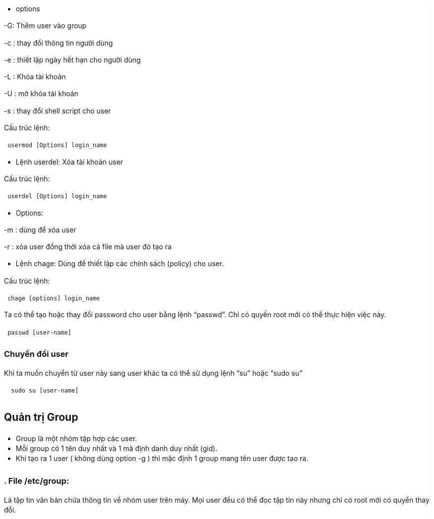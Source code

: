 - options

-G: Thêm user vào group

-c : thay đổi thông tin người dùng

-e : thiết lập ngày hết hạn cho người dùng

-L : Khóa tài khoản

-U : mở khóa tài khoản

-s : thay đổi shell script cho user

Cấu trúc lệnh:

     usermod [Options] login_name

- Lệnh userdel: Xóa tài khoản user

Cấu trúc lệnh:

     userdel [Options] login_name

- Options:

-m : dùng để xóa user

-r : xóa user đồng thời xóa cả file mà user đó tạo ra

- Lệnh chage: Dùng để thiết lập các chính sách (policy) cho
user.

Cấu trúc lệnh:

     chage [options] login_name


Ta có thể tạo hoặc thay đổi password cho user bằng lệnh “passwd”. Chỉ có quyền root mới có thể thực hiện việc này.

     passwd [user-name]

### Chuyển đổi user
Khi ta muốn chuyển từ user này sang user khác ta có thể sử dụng lệnh “su” hoặc “sudo su”

      sudo su [user-name]

## Quản trị Group

- Group là một nhóm tập hợp các user.
- Mỗi group có 1 tên duy nhất và 1 mã định danh duy nhất (gid).
- Khi tạo ra 1 user ( không dùng option -g ) thì mặc định 1 group mang tên user được tạo ra.

### . File /etc/group:
Là tập tin văn bản chứa thông tin về nhóm user trên máy.
Mọi user đều có thể đọc tập tin này nhưng chỉ có root mới
có quyền thay đổi.
